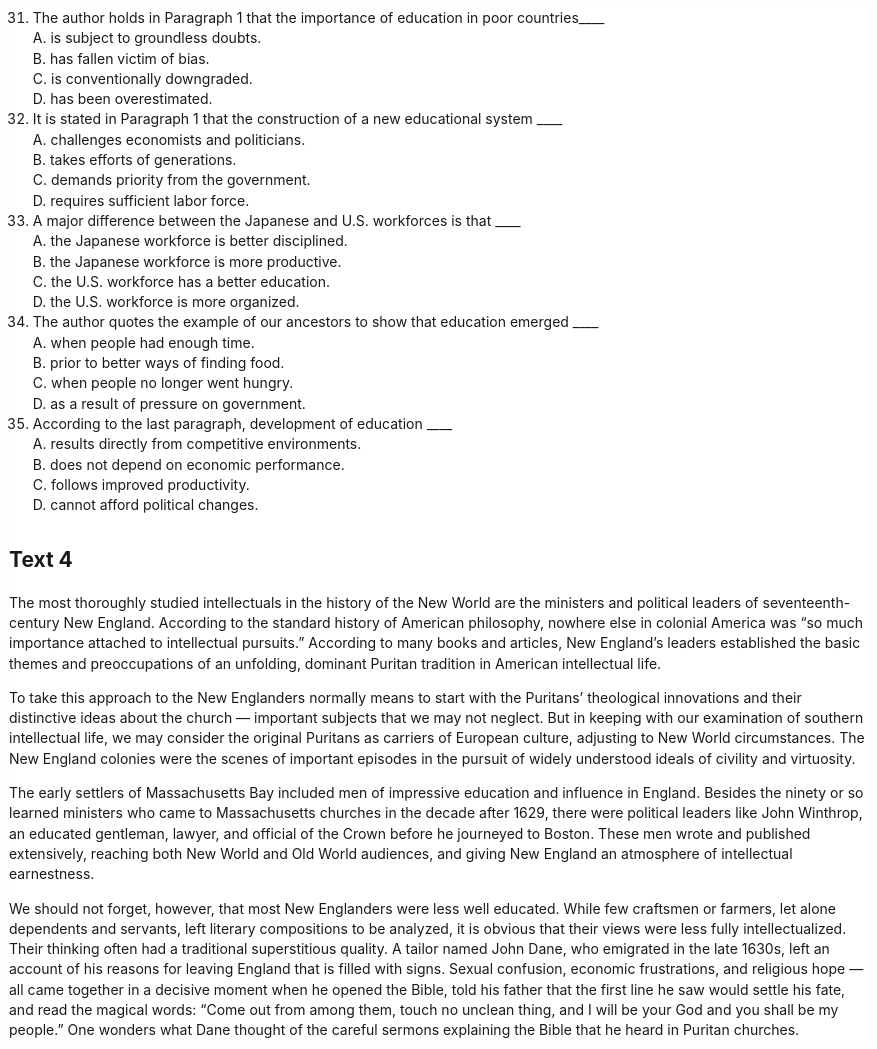 31. The author holds in Paragraph 1 that the importance of education in poor countries____  
    A. is subject to groundless doubts.  
    B. has fallen victim of bias.  
    C. is conventionally downgraded.  
    D. has been overestimated.  
32. It is stated in Paragraph 1 that the construction of a new educational system ____  
    A. challenges economists and politicians.  
    B. takes efforts of generations.  
    C. demands priority from the government.  
    D. requires sufficient labor force.  
33. A major difference between the Japanese and U.S. workforces is that ____  
    A. the Japanese workforce is better disciplined.  
    B. the Japanese workforce is more productive.  
    C. the U.S. workforce has a better education.  
    D. the U.S. workforce is more organized.  
34. The author quotes the example of our ancestors to show that education emerged ____  
    A. when people had enough time.  
    B. prior to better ways of finding food.  
    C. when people no longer went hungry.  
    D. as a result of pressure on government.  
35. According to the last paragraph, development of education ____  
    A. results directly from competitive environments.  
    B. does not depend on economic performance.  
    C. follows improved productivity.  
    D. cannot afford political changes.  

## Text 4

The most thoroughly studied intellectuals in the history of the New World are the
ministers and political leaders of seventeenth-century New England. According to the
standard history of American philosophy, nowhere else in colonial America was “so
much importance attached to intellectual pursuits.” According to many books and
articles, New England’s leaders established the basic themes and preoccupations of an
unfolding, dominant Puritan tradition in American intellectual life.

To take this approach to the New Englanders normally means to start with the
Puritans’ theological innovations and their distinctive ideas about the church —
important subjects that we may not neglect. But in keeping with our examination of
southern intellectual life, we may consider the original Puritans as carriers of European
culture, adjusting to New World circumstances. The New England colonies were the
scenes of important episodes in the pursuit of widely understood ideals of civility and
virtuosity.

The early settlers of Massachusetts Bay included men of impressive education and
influence in England. Besides the ninety or so learned ministers who came to
Massachusetts churches in the decade after 1629, there were political leaders like John
Winthrop, an educated gentleman, lawyer, and official of the Crown before he journeyed
to Boston. These men wrote and published extensively, reaching both New World and
Old World audiences, and giving New England an atmosphere of intellectual earnestness.

We should not forget, however, that most New Englanders were less well
educated. While few craftsmen or farmers, let alone dependents and servants, left
literary compositions to be analyzed, it is obvious that their views were less fully
intellectualized. Their thinking often had a traditional superstitious quality. A tailor
named John Dane, who emigrated in the late 1630s, left an account of his reasons for
leaving England that is filled with signs. Sexual confusion, economic frustrations, and
religious hope — all came together in a decisive moment when he opened the Bible, told
his father that the first line he saw would settle his fate, and read the magical words:
“Come out from among them, touch no unclean thing, and I will be your God and you
shall be my people.” One wonders what Dane thought of the careful sermons explaining
the Bible that he heard in Puritan churches.
